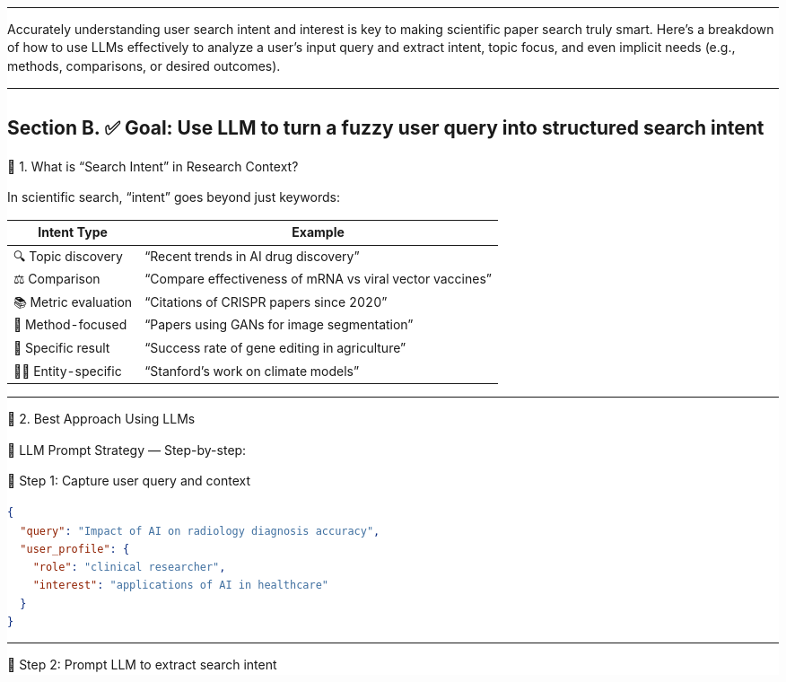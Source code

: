 
---


Accurately understanding user search intent and interest is key to making scientific paper search truly smart. Here’s a breakdown of how to use LLMs effectively to analyze a user’s input query and extract intent, topic focus, and even implicit needs (e.g., methods, comparisons, or desired outcomes).

---


## Section B.  ✅ Goal: Use LLM to turn a fuzzy user query into structured search intent



🧠 1. What is “Search Intent” in Research Context?

In scientific search, “intent” goes beyond just keywords:


| **Intent Type**            | **Example**                                                      |
|----------------------------|------------------------------------------------------------------|
| 🔍 Topic discovery          | “Recent trends in AI drug discovery”                            |
| ⚖️ Comparison               | “Compare effectiveness of mRNA vs viral vector vaccines”        |
| 📚 Metric evaluation        | “Citations of CRISPR papers since 2020”                         |
| 🧪 Method-focused           | “Papers using GANs for image segmentation”                      |
| 🎯 Specific result          | “Success rate of gene editing in agriculture”                   |
| 🧑‍🏫 Entity-specific        | “Stanford’s work on climate models”                              |




---


🧭 2. Best Approach Using LLMs

🎯 LLM Prompt Strategy — Step-by-step:

🔹 Step 1: Capture user query and context

```json
{
  "query": "Impact of AI on radiology diagnosis accuracy",
  "user_profile": {
    "role": "clinical researcher",
    "interest": "applications of AI in healthcare"
  }
}
```

---

🔹 Step 2: Prompt LLM to extract search intent
